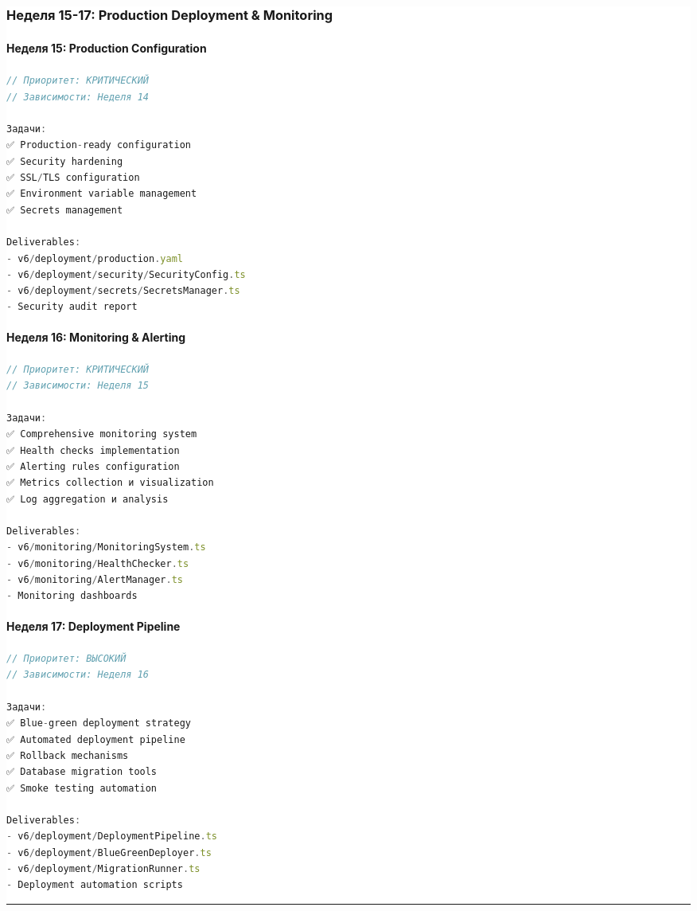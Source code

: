 
### **Неделя 15-17: Production Deployment & Monitoring**

#### Неделя 15: Production Configuration
```typescript
// Приоритет: КРИТИЧЕСКИЙ
// Зависимости: Неделя 14

Задачи:
✅ Production-ready configuration
✅ Security hardening
✅ SSL/TLS configuration
✅ Environment variable management
✅ Secrets management

Deliverables:
- v6/deployment/production.yaml
- v6/deployment/security/SecurityConfig.ts
- v6/deployment/secrets/SecretsManager.ts
- Security audit report
```

#### Неделя 16: Monitoring & Alerting
```typescript
// Приоритет: КРИТИЧЕСКИЙ
// Зависимости: Неделя 15

Задачи:
✅ Comprehensive monitoring system
✅ Health checks implementation
✅ Alerting rules configuration
✅ Metrics collection и visualization
✅ Log aggregation и analysis

Deliverables:
- v6/monitoring/MonitoringSystem.ts
- v6/monitoring/HealthChecker.ts
- v6/monitoring/AlertManager.ts
- Monitoring dashboards
```

#### Неделя 17: Deployment Pipeline
```typescript
// Приоритет: ВЫСОКИЙ
// Зависимости: Неделя 16

Задачи:
✅ Blue-green deployment strategy
✅ Automated deployment pipeline
✅ Rollback mechanisms
✅ Database migration tools
✅ Smoke testing automation

Deliverables:
- v6/deployment/DeploymentPipeline.ts
- v6/deployment/BlueGreenDeployer.ts
- v6/deployment/MigrationRunner.ts
- Deployment automation scripts
```

---